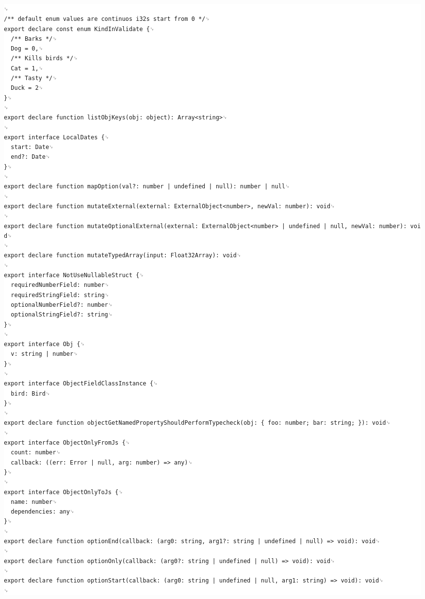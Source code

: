     ␊
    /** default enum values are continuos i32s start from 0 */␊
    export declare const enum KindInValidate {␊
      /** Barks */␊
      Dog = 0,␊
      /** Kills birds */␊
      Cat = 1,␊
      /** Tasty */␊
      Duck = 2␊
    }␊
    ␊
    export declare function listObjKeys(obj: object): Array<string>␊
    ␊
    export interface LocalDates {␊
      start: Date␊
      end?: Date␊
    }␊
    ␊
    export declare function mapOption(val?: number | undefined | null): number | null␊
    ␊
    export declare function mutateExternal(external: ExternalObject<number>, newVal: number): void␊
    ␊
    export declare function mutateOptionalExternal(external: ExternalObject<number> | undefined | null, newVal: number): void␊
    ␊
    export declare function mutateTypedArray(input: Float32Array): void␊
    ␊
    export interface NotUseNullableStruct {␊
      requiredNumberField: number␊
      requiredStringField: string␊
      optionalNumberField?: number␊
      optionalStringField?: string␊
    }␊
    ␊
    export interface Obj {␊
      v: string | number␊
    }␊
    ␊
    export interface ObjectFieldClassInstance {␊
      bird: Bird␊
    }␊
    ␊
    export declare function objectGetNamedPropertyShouldPerformTypecheck(obj: { foo: number; bar: string; }): void␊
    ␊
    export interface ObjectOnlyFromJs {␊
      count: number␊
      callback: ((err: Error | null, arg: number) => any)␊
    }␊
    ␊
    export interface ObjectOnlyToJs {␊
      name: number␊
      dependencies: any␊
    }␊
    ␊
    export declare function optionEnd(callback: (arg0: string, arg1?: string | undefined | null) => void): void␊
    ␊
    export declare function optionOnly(callback: (arg0?: string | undefined | null) => void): void␊
    ␊
    export declare function optionStart(callback: (arg0: string | undefined | null, arg1: string) => void): void␊
    ␊